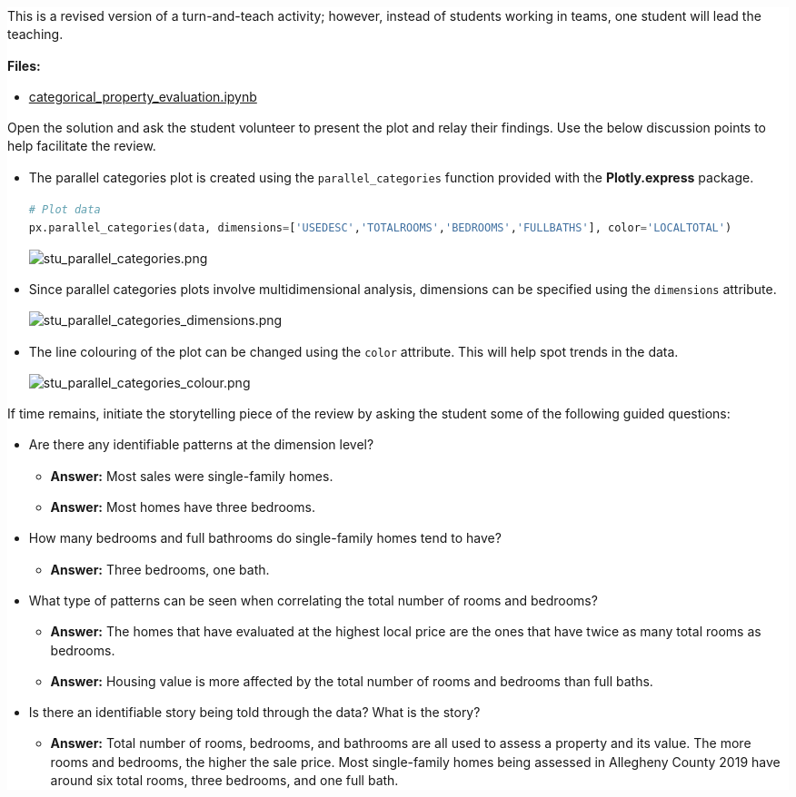 This is a revised version of a turn-and-teach activity; however, instead of students working in teams, one student will lead the teaching.

**Files:**

* [categorical_property_evaluation.ipynb](Activities/06-Stu_Categorical_Evaluation/Solved/categorical_evaluation.ipynb)

Open the solution and ask the student volunteer to present the plot and relay their findings. Use the below discussion points to help facilitate the review.

* The parallel categories plot is created using the `parallel_categories` function provided with the **Plotly.express** package.

    ```python
    # Plot data
    px.parallel_categories(data, dimensions=['USEDESC','TOTALROOMS','BEDROOMS','FULLBATHS'], color='LOCALTOTAL')
    ```

    ![stu_parallel_categories.png](Images/stu_parallel_categories.png)

* Since parallel categories plots involve multidimensional analysis, dimensions can be specified using the `dimensions` attribute.

  ![stu_parallel_categories_dimensions.png](Images/stu_parallel_categories_dimensions.png)

* The line colouring of the plot can be changed using the `color` attribute. This will help spot trends in the data.

  ![stu_parallel_categories_colour.png](Images/stu_parallel_categories_colour.png)

If time remains, initiate the storytelling piece of the review by asking the student some of the following guided questions:

* Are there any identifiable patterns at the dimension level?

  * **Answer:** Most sales were single-family homes.

  * **Answer:** Most homes have three bedrooms.

* How many bedrooms and full bathrooms do single-family homes tend to have?

  * **Answer:** Three bedrooms, one bath.

* What type of patterns can be seen when correlating the total number of rooms and bedrooms?

  * **Answer:** The homes that have evaluated at the highest local price are the ones that have twice as many total rooms as bedrooms.

  * **Answer:** Housing value is more affected by the total number of rooms and bedrooms than full baths.

* Is there an identifiable story being told through the data? What is the story?

  * **Answer:** Total number of rooms, bedrooms, and bathrooms are all used to assess a property and its value. The more rooms and bedrooms, the higher the sale price. Most single-family homes being assessed in Allegheny County 2019 have around six total rooms, three bedrooms, and one full bath.
